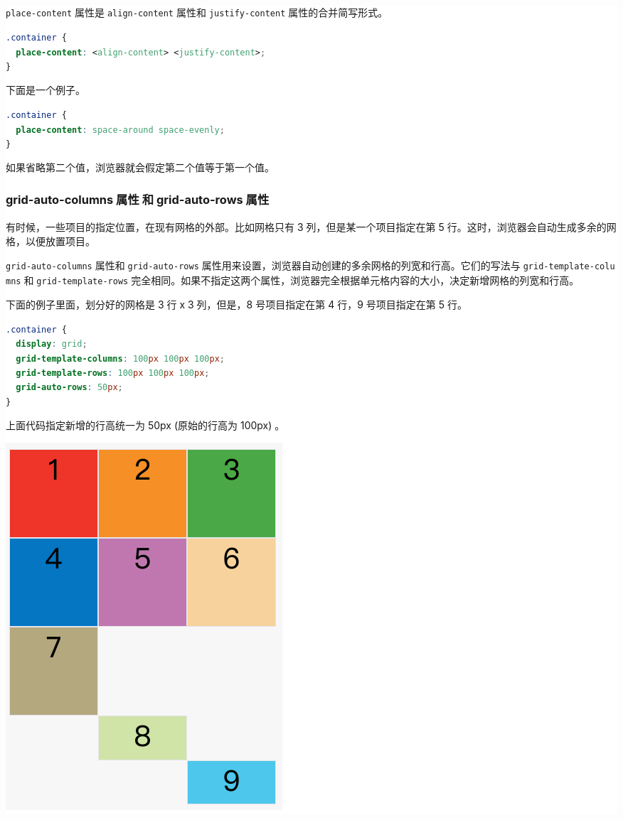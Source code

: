 `place-content` 属性是 `align-content` 属性和 `justify-content` 属性的合并简写形式。

```css
.container {
  place-content: <align-content> <justify-content>;
}
```

下面是一个例子。

```css
.container {
  place-content: space-around space-evenly;
}
```

如果省略第二个值，浏览器就会假定第二个值等于第一个值。

### grid-auto-columns 属性 和 grid-auto-rows 属性

有时候，一些项目的指定位置，在现有网格的外部。比如网格只有 3 列，但是某一个项目指定在第 5 行。这时，浏览器会自动生成多余的网格，以便放置项目。

`grid-auto-columns` 属性和 `grid-auto-rows` 属性用来设置，浏览器自动创建的多余网格的列宽和行高。它们的写法与 `grid-template-columns` 和 `grid-template-rows` 完全相同。如果不指定这两个属性，浏览器完全根据单元格内容的大小，决定新增网格的列宽和行高。

下面的例子里面，划分好的网格是 3 行 x 3 列，但是，8 号项目指定在第 4 行，9 号项目指定在第 5 行。

```css
.container {
  display: grid;
  grid-template-columns: 100px 100px 100px;
  grid-template-rows: 100px 100px 100px;
  grid-auto-rows: 50px;
}
```

上面代码指定新增的行高统一为 50px (原始的行高为 100px) 。

![grid-auto-rows](./assets/grid-auto-rows.png)
